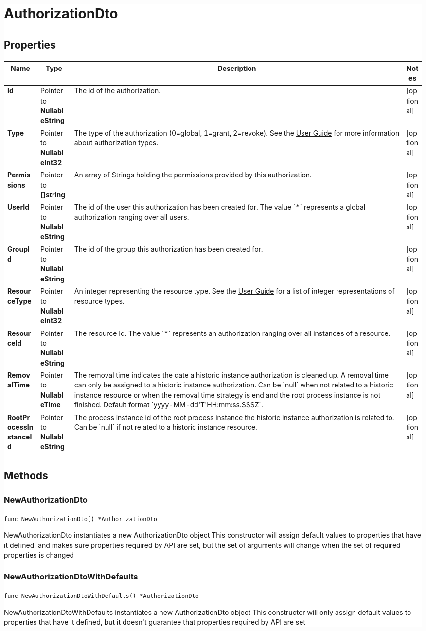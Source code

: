 # AuthorizationDto

## Properties

Name | Type | Description | Notes
------------ | ------------- | ------------- | -------------
**Id** | Pointer to **NullableString** | The id of the authorization. | [optional] 
**Type** | Pointer to **NullableInt32** | The type of the authorization (0&#x3D;global, 1&#x3D;grant, 2&#x3D;revoke). See the [User Guide](https://docs.camunda.org/manual/7.21/user-guide/process-engine/authorization-service.md#authorization-type) for more information about authorization types. | [optional] 
**Permissions** | Pointer to **[]string** | An array of Strings holding the permissions provided by this authorization. | [optional] 
**UserId** | Pointer to **NullableString** | The id of the user this authorization has been created for. The value &#x60;*&#x60; represents a global authorization ranging over all users. | [optional] 
**GroupId** | Pointer to **NullableString** | The id of the group this authorization has been created for. | [optional] 
**ResourceType** | Pointer to **NullableInt32** | An integer representing the resource type. See the [User Guide](https://docs.camunda.org/manual/7.21/user-guide/process-engine/authorization-service/#resources) for a list of integer representations of resource types. | [optional] 
**ResourceId** | Pointer to **NullableString** | The resource Id. The value &#x60;*&#x60; represents an authorization ranging over all instances of a resource. | [optional] 
**RemovalTime** | Pointer to **NullableTime** | The removal time indicates the date a historic instance authorization is cleaned up. A removal time can only be assigned to a historic instance authorization. Can be &#x60;null&#x60; when not related to a historic instance resource or when the removal time strategy is end and the root process instance is not finished. Default format &#x60;yyyy-MM-dd&#39;T&#39;HH:mm:ss.SSSZ&#x60;. | [optional] 
**RootProcessInstanceId** | Pointer to **NullableString** | The process instance id of the root process instance the historic instance authorization is related to. Can be &#x60;null&#x60; if not related to a historic instance resource. | [optional] 

## Methods

### NewAuthorizationDto

`func NewAuthorizationDto() *AuthorizationDto`

NewAuthorizationDto instantiates a new AuthorizationDto object
This constructor will assign default values to properties that have it defined,
and makes sure properties required by API are set, but the set of arguments
will change when the set of required properties is changed

### NewAuthorizationDtoWithDefaults

`func NewAuthorizationDtoWithDefaults() *AuthorizationDto`

NewAuthorizationDtoWithDefaults instantiates a new AuthorizationDto object
This constructor will only assign default values to properties that have it defined,
but it doesn't guarantee that properties required by API are set
